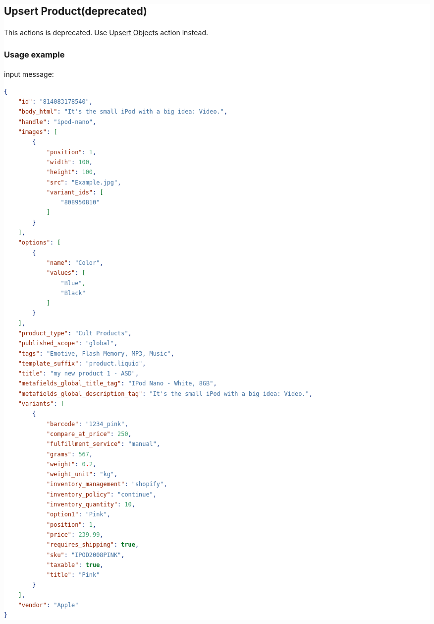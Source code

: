 ## Upsert Product(deprecated)

This actions is deprecated. Use [Upsert Objects](#upsert-object) action instead.

### Usage example

input message:

```json
{
	"id": "814083178540",
	"body_html": "It's the small iPod with a big idea: Video.",
	"handle": "ipod-nano",
	"images": [
		{
			"position": 1,
			"width": 100,
			"height": 100,
			"src": "Example.jpg",
			"variant_ids": [
				"808950810"
			]
		}
	],
	"options": [
		{
			"name": "Color",
			"values": [
				"Blue",
				"Black"
			]
		}
	],
	"product_type": "Cult Products",
	"published_scope": "global",
	"tags": "Emotive, Flash Memory, MP3, Music",
	"template_suffix": "product.liquid",
	"title": "my new product 1 - ASD",
	"metafields_global_title_tag": "IPod Nano - White, 8GB",
	"metafields_global_description_tag": "It's the small iPod with a big idea: Video.",
	"variants": [
		{
			"barcode": "1234_pink",
			"compare_at_price": 250,
			"fulfillment_service": "manual",
			"grams": 567,
			"weight": 0.2,
			"weight_unit": "kg",
			"inventory_management": "shopify",
			"inventory_policy": "continue",
			"inventory_quantity": 10,
			"option1": "Pink",
			"position": 1,
			"price": 239.99,
			"requires_shipping": true,
			"sku": "IPOD2008PINK",
			"taxable": true,
			"title": "Pink"
		}
	],
	"vendor": "Apple"
}
```
